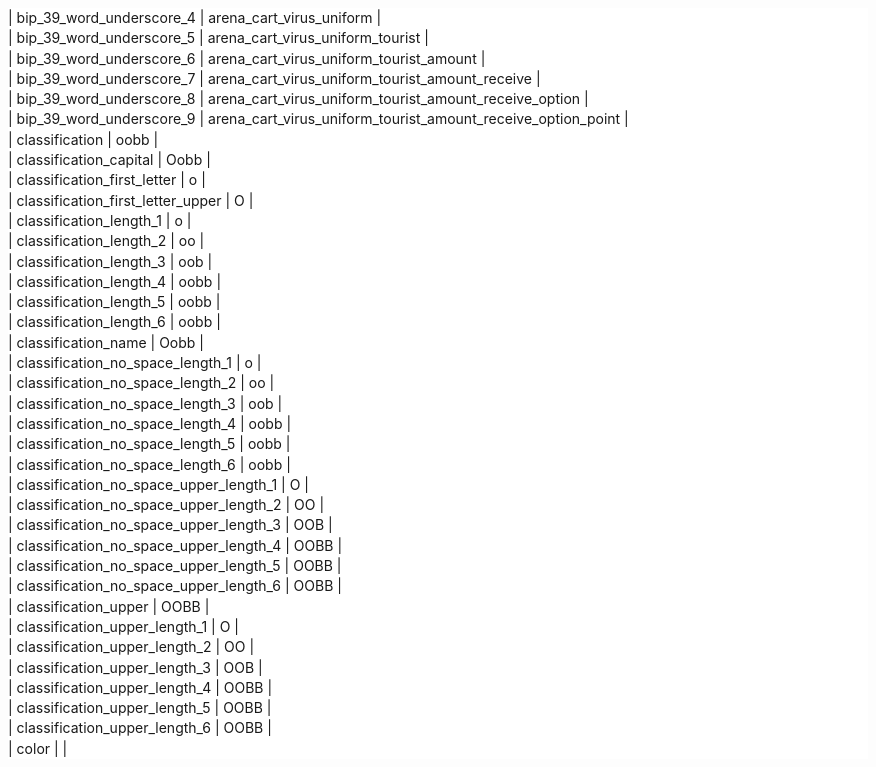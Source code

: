 | bip_39_word_underscore_4 | arena_cart_virus_uniform |  
| bip_39_word_underscore_5 | arena_cart_virus_uniform_tourist |  
| bip_39_word_underscore_6 | arena_cart_virus_uniform_tourist_amount |  
| bip_39_word_underscore_7 | arena_cart_virus_uniform_tourist_amount_receive |  
| bip_39_word_underscore_8 | arena_cart_virus_uniform_tourist_amount_receive_option |  
| bip_39_word_underscore_9 | arena_cart_virus_uniform_tourist_amount_receive_option_point |  
| classification | oobb |  
| classification_capital | Oobb |  
| classification_first_letter | o |  
| classification_first_letter_upper | O |  
| classification_length_1 | o |  
| classification_length_2 | oo |  
| classification_length_3 | oob |  
| classification_length_4 | oobb |  
| classification_length_5 | oobb |  
| classification_length_6 | oobb |  
| classification_name | Oobb |  
| classification_no_space_length_1 | o |  
| classification_no_space_length_2 | oo |  
| classification_no_space_length_3 | oob |  
| classification_no_space_length_4 | oobb |  
| classification_no_space_length_5 | oobb |  
| classification_no_space_length_6 | oobb |  
| classification_no_space_upper_length_1 | O |  
| classification_no_space_upper_length_2 | OO |  
| classification_no_space_upper_length_3 | OOB |  
| classification_no_space_upper_length_4 | OOBB |  
| classification_no_space_upper_length_5 | OOBB |  
| classification_no_space_upper_length_6 | OOBB |  
| classification_upper | OOBB |  
| classification_upper_length_1 | O |  
| classification_upper_length_2 | OO |  
| classification_upper_length_3 | OOB |  
| classification_upper_length_4 | OOBB |  
| classification_upper_length_5 | OOBB |  
| classification_upper_length_6 | OOBB |  
| color |  |  